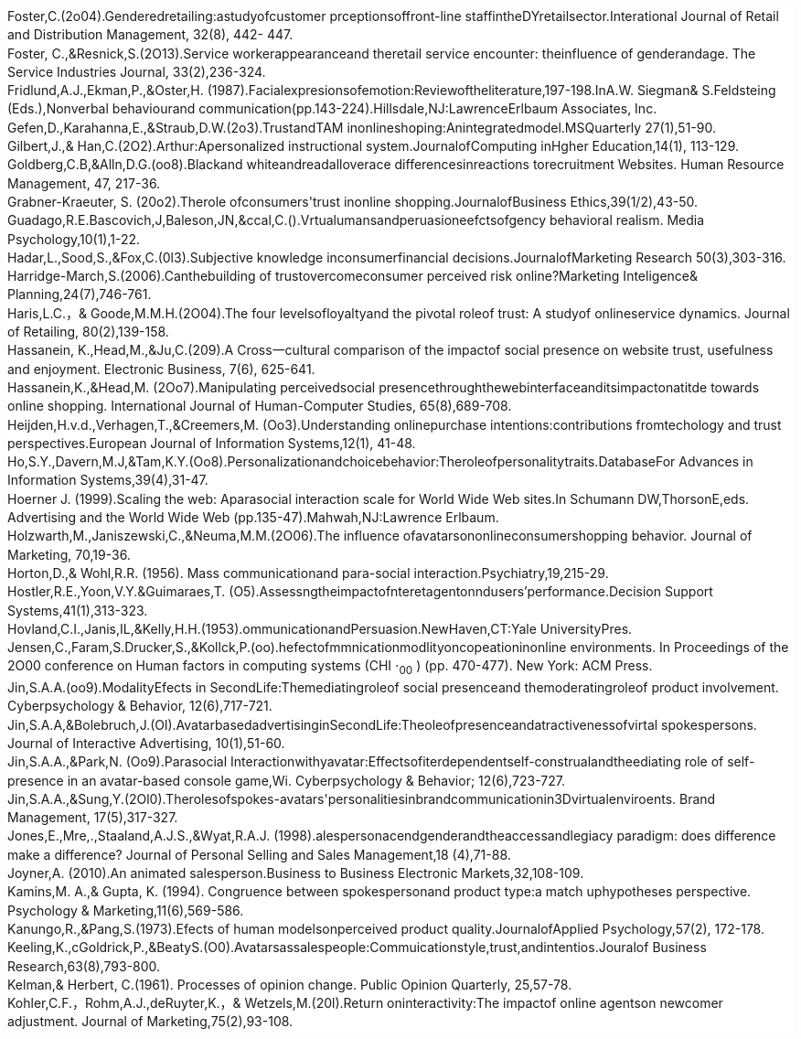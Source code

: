 Foster,C.(2o04).Genderedretailing:astudyofcustomer prceptionsoffront-line staffintheDYretailsector.Interational Journal of Retail and Distribution Management, 32(8), 442- 447.   
Foster, C.,&Resnick,S.(2O13).Service workerappearanceand theretail service encounter: theinfluence of genderandage. The Service Industries Journal, 33(2),236-324.   
Fridlund,A.J.,Ekman,P.,&Oster,H. (1987).Facialexpresionsofemotion:Reviewoftheliterature,197-198.InA.W. Siegman& S.Feldsteing (Eds.),Nonverbal behaviourand communication(pp.143-224).Hillsdale,NJ:LawrenceErlbaum Associates, Inc.   
Gefen,D.,Karahanna,E.,&Straub,D.W.(2o3).TrustandTAM inonlineshoping:Anintegratedmodel.MSQuarterly 27(1),51-90.   
Gilbert,J.,& Han,C.(2O2).Arthur:Apersonalized instructional system.JournalofComputing inHgher Education,14(1), 113-129.   
Goldberg,C.B,&Alln,D.G.(oo8).Blackand whiteandreadalloverace differencesinreactions torecruitment Websites. Human Resource Management, 47, 217-36.   
Grabner-Kraeuter, S. (20o2).Therole ofconsumers'trust inonline shopping.JournalofBusiness Ethics,39(1/2),43-50.   
Guadago,R.E.Bascovich,J,Baleson,JN,&ccal,C.().Vrtualumansandperuasioneefctsofgency behavioral realism. Media Psychology,10(1),1-22.   
Hadar,L.,Sood,S.,&Fox,C.(0l3).Subjective knowledge inconsumerfinancial decisions.JournalofMarketing Research 50(3),303-316.   
Harridge-March,S.(2006).Canthebuilding of trustovercomeconsumer perceived risk online?Marketing Inteligence& Planning,24(7),746-761.   
Haris,L.C.，& Goode,M.M.H.(2O04).The four levelsofloyaltyand the pivotal roleof trust: A studyof onlineservice dynamics. Journal of Retailing, 80(2),139-158.   
Hassanein, K.,Head,M.,&Ju,C.(209).A Cross一cultural comparison of the impactof social presence on website trust, usefulness and enjoyment. Electronic Business, 7(6), 625-641.   
Hassanein,K.,&Head,M. (2Oo7).Manipulating perceivedsocial presencethroughthewebinterfaceanditsimpactonatitde towards online shopping. International Journal of Human-Computer Studies, 65(8),689-708.   
Heijden,H.v.d.,Verhagen,T.,&Creemers,M. (Oo3).Understanding onlinepurchase intentions:contributions fromtechology and trust perspectives.European Journal of Information Systems,12(1), 41-48.   
Ho,S.Y.,Davern,M.J,&Tam,K.Y.(Oo8).Personalizationandchoicebehavior:Theroleofpersonalitytraits.DatabaseFor Advances in Information Systems,39(4),31-47.   
Hoerner J. (1999).Scaling the web: Aparasocial interaction scale for World Wide Web sites.In Schumann DW,ThorsonE,eds. Advertising and the World Wide Web (pp.135-47).Mahwah,NJ:Lawrence Erlbaum.   
Holzwarth,M.,Janiszewski,C.,&Neuma,M.M.(2O06).The influence ofavatarsononlineconsumershopping behavior. Journal of Marketing, 70,19-36.   
Horton,D.,& Wohl,R.R. (1956). Mass communicationand para-social interaction.Psychiatry,19,215-29.   
Hostler,R.E.,Yoon,V.Y.&Guimaraes,T. (O5).Assessngtheimpactofnteretagentonndusers’performance.Decision Support Systems,41(1),313-323.   
Hovland,C.I.,Janis,IL,&Kelly,H.H.(1953).ommunicationandPersuasion.NewHaven,CT:Yale UniversityPres.   
Jensen,C.,Faram,S.Drucker,S.,&Kollck,P.(oo).hefectofmmnicationmodlityoncopeationinonline environments. In Proceedings of the 2O00 conference on Human factors in computing systems (CHI $\cdot _ { 0 0 }$ ) (pp. 470-477). New York: ACM Press.   
Jin,S.A.A.(oo9).ModalityEfects in SecondLife:Themediatingroleof social presenceand themoderatingroleof product involvement. Cyberpsychology & Behavior, 12(6),717-721.   
Jin,S.A.A,&Bolebruch,J.(Ol).AvatarbasedadvertisinginSecondLife:Theoleofpresenceandatractivenessofvirtal spokespersons. Journal of Interactive Advertising, 10(1),51-60.   
Jin,S.A.A.,&Park,N. (Oo9).Parasocial Interactionwithyavatar:Effectsofiterdependentself-construalandtheediating role of self-presence in an avatar-based console game,Wi. Cyberpsychology & Behavior; 12(6),723-727.   
Jin,S.A.A.,&Sung,Y.(2Ol0).Therolesofspokes-avatars'personalitiesinbrandcommunicationin3Dvirtualenviroents. Brand Management, 17(5),317-327.   
Jones,E.,Mre,.,Staaland,A.J.S.,&Wyat,R.A.J. (1998).alespersonacendgenderandtheaccessandlegiacy paradigm: does difference make a difference? Journal of Personal Selling and Sales Management,18 (4),71-88.   
Joyner,A. (2010).An animated salesperson.Business to Business Electronic Markets,32,108-109.   
Kamins,M. A.,& Gupta, K. (1994). Congruence between spokespersonand product type:a match uphypotheses perspective. Psychology & Marketing,11(6),569-586.   
Kanungo,R.,&Pang,S.(1973).Efects of human modelsonperceived product quality.JournalofApplied Psychology,57(2), 172-178.   
Keeling,K.,cGoldrick,P.,&BeatyS.(O0).Avatarsassalespeople:Commuicationstyle,trust,andintentios.Jouralof Business Research,63(8),793-800.   
Kelman,& Herbert, C.(1961). Processes of opinion change. Public Opinion Quarterly, 25,57-78.   
Kohler,C.F.，Rohm,A.J.,deRuyter,K.，& Wetzels,M.(20l).Return oninteractivity:The impactof online agentson newcomer adjustment. Journal of Marketing,75(2),93-108.   